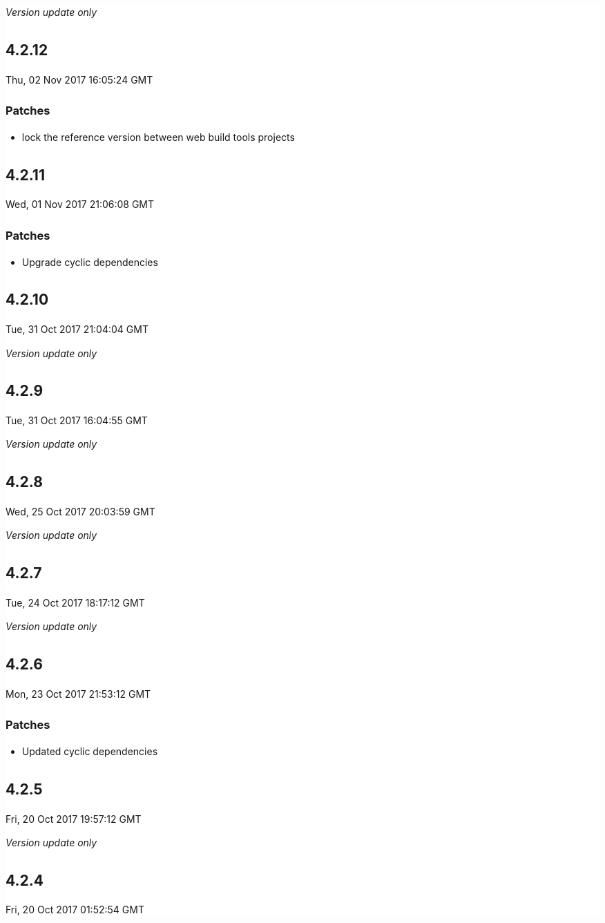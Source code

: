 _Version update only_

## 4.2.12
Thu, 02 Nov 2017 16:05:24 GMT

### Patches

- lock the reference version between web build tools projects

## 4.2.11
Wed, 01 Nov 2017 21:06:08 GMT

### Patches

- Upgrade cyclic dependencies

## 4.2.10
Tue, 31 Oct 2017 21:04:04 GMT

_Version update only_

## 4.2.9
Tue, 31 Oct 2017 16:04:55 GMT

_Version update only_

## 4.2.8
Wed, 25 Oct 2017 20:03:59 GMT

_Version update only_

## 4.2.7
Tue, 24 Oct 2017 18:17:12 GMT

_Version update only_

## 4.2.6
Mon, 23 Oct 2017 21:53:12 GMT

### Patches

- Updated cyclic dependencies

## 4.2.5
Fri, 20 Oct 2017 19:57:12 GMT

_Version update only_

## 4.2.4
Fri, 20 Oct 2017 01:52:54 GMT
